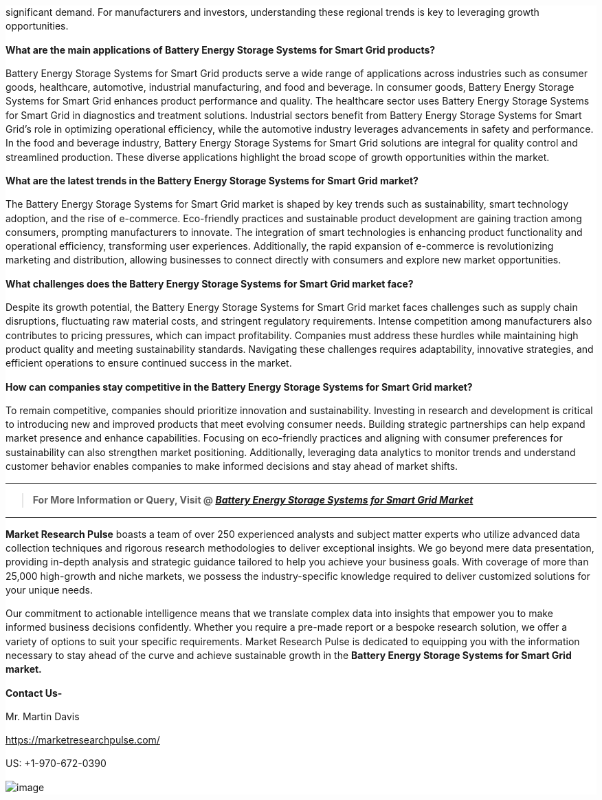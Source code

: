 significant demand. For manufacturers and investors, understanding these regional trends is key to leveraging growth opportunities.</p><p><strong>What are the main applications of Battery Energy Storage Systems for Smart Grid products?</strong></p><p>Battery Energy Storage Systems for Smart Grid products serve a wide range of applications across industries such as consumer goods, healthcare, automotive, industrial manufacturing, and food and beverage. In consumer goods, Battery Energy Storage Systems for Smart Grid enhances product performance and quality. The healthcare sector uses Battery Energy Storage Systems for Smart Grid in diagnostics and treatment solutions. Industrial sectors benefit from Battery Energy Storage Systems for Smart Grid&rsquo;s role in optimizing operational efficiency, while the automotive industry leverages advancements in safety and performance. In the food and beverage industry, Battery Energy Storage Systems for Smart Grid solutions are integral for quality control and streamlined production. These diverse applications highlight the broad scope of growth opportunities within the market.</p><p><strong>What are the latest trends in the Battery Energy Storage Systems for Smart Grid market?</strong></p><p>The Battery Energy Storage Systems for Smart Grid market is shaped by key trends such as sustainability, smart technology adoption, and the rise of e-commerce. Eco-friendly practices and sustainable product development are gaining traction among consumers, prompting manufacturers to innovate. The integration of smart technologies is enhancing product functionality and operational efficiency, transforming user experiences. Additionally, the rapid expansion of e-commerce is revolutionizing marketing and distribution, allowing businesses to connect directly with consumers and explore new market opportunities.</p><p><strong>What challenges does the Battery Energy Storage Systems for Smart Grid market face?</strong></p><p>Despite its growth potential, the Battery Energy Storage Systems for Smart Grid market faces challenges such as supply chain disruptions, fluctuating raw material costs, and stringent regulatory requirements. Intense competition among manufacturers also contributes to pricing pressures, which can impact profitability. Companies must address these hurdles while maintaining high product quality and meeting sustainability standards. Navigating these challenges requires adaptability, innovative strategies, and efficient operations to ensure continued success in the market.</p><p><strong>How can companies stay competitive in the Battery Energy Storage Systems for Smart Grid market?</strong></p><p>To remain competitive, companies should prioritize innovation and sustainability. Investing in research and development is critical to introducing new and improved products that meet evolving consumer needs. Building strategic partnerships can help expand market presence and enhance capabilities. Focusing on eco-friendly practices and aligning with consumer preferences for sustainability can also strengthen market positioning. Additionally, leveraging data analytics to monitor trends and understand customer behavior enables companies to make informed decisions and stay ahead of market shifts.</p><hr /><blockquote><p><strong>For More Information or Query, Visit @&nbsp;<em><a href="https://marketresearchpulse.com/report/111295/battery-energy-storage-systems-for-smart-grid-market?utm_source=Linkedin&utm_medium=0115">Battery Energy Storage Systems for Smart Grid Market</a></em></strong></p></blockquote><hr /><p><strong>Market Research Pulse</strong> boasts a team of over 250 experienced analysts and subject matter experts who utilize advanced data collection techniques and rigorous research methodologies to deliver exceptional insights. We go beyond mere data presentation, providing in-depth analysis and strategic guidance tailored to help you achieve your business goals. With coverage of more than 25,000 high-growth and niche markets, we possess the industry-specific knowledge required to deliver customized solutions for your unique needs.</p><p>Our commitment to actionable intelligence means that we translate complex data into insights that empower you to make informed business decisions confidently. Whether you require a pre-made report or a bespoke research solution, we offer a variety of options to suit your specific requirements. Market Research Pulse is dedicated to equipping you with the information necessary to stay ahead of the curve and achieve sustainable growth in the <strong>Battery Energy Storage Systems for Smart Grid market.</strong></p><p><strong>Contact Us-</strong></p><p>Mr. Martin Davis</p><p>https://marketresearchpulse.com/</p><p>US: +1-970-672-0390</p>
![image](https://github.com/user-attachments/assets/0b372ec4-366b-40b7-a4a9-11b0ab6f1f75)
